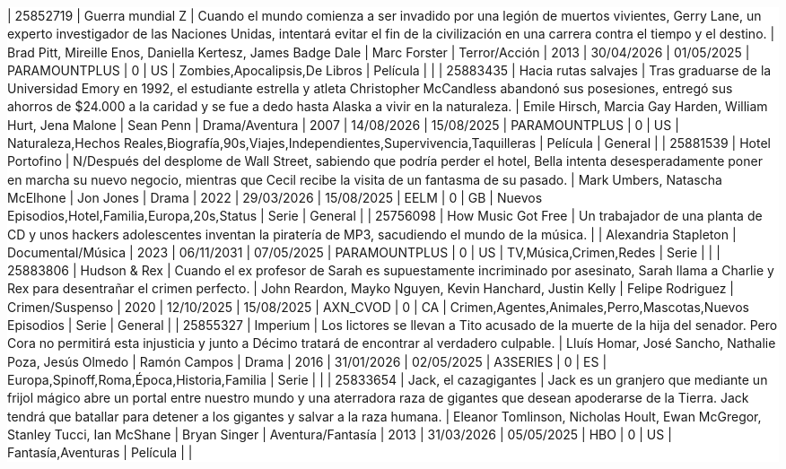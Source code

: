 | 25852719     | Guerra mundial Z                                    | Cuando el mundo comienza a ser invadido por una legión de muertos vivientes, Gerry Lane, un experto investigador de las Naciones Unidas, intentará evitar el fin de la civilización en una carrera contra el tiempo y el destino.                | Brad Pitt, Mireille Enos, Daniella Kertesz, James Badge Dale                                                                           | Marc Forster                          | Terror/Acción             | 2013              | 30/04/2026     | 01/05/2025     | PARAMOUNTPLUS    | 0                       | US                    | Zombies,Apocalipsis,De Libros                                                                      | Película      |              |
| 25883435     | Hacia rutas salvajes                                | Tras graduarse de la Universidad Emory en 1992, el estudiante estrella y atleta Christopher McCandless abandonó sus posesiones, entregó sus ahorros de $24.000 a la caridad y se fue a dedo hasta Alaska a vivir en la naturaleza.               | Emile Hirsch, Marcia Gay Harden, William Hurt, Jena Malone                                                                             | Sean Penn                             | Drama/Aventura            | 2007              | 14/08/2026     | 15/08/2025     | PARAMOUNTPLUS    | 0                       | US                    | Naturaleza,Hechos Reales,Biografía,90s,Viajes,Independientes,Supervivencia,Taquilleras             | Película      | General      |
| 25881539     | Hotel Portofino                                     | N/Después del desplome de Wall Street, sabiendo que podría perder el hotel, Bella intenta desesperadamente poner en marcha su nuevo negocio, mientras que Cecil recibe la visita de un fantasma de su pasado.                                    | Mark Umbers, Natascha McElhone                                                                                                         | Jon Jones                             | Drama                     | 2022              | 29/03/2026     | 15/08/2025     | EELM             | 0                       | GB                    | Nuevos Episodios,Hotel,Familia,Europa,20s,Status                                                   | Serie         | General      |
| 25756098     | How Music Got Free                                  | Un trabajador de una planta de CD y unos hackers adolescentes inventan la piratería de MP3, sacudiendo el mundo de la música.                                                                                                                    |                                                                                                                                        | Alexandria Stapleton                  | Documental/Música         | 2023              | 06/11/2031     | 07/05/2025     | PARAMOUNTPLUS    | 0                       | US                    | TV,Música,Crimen,Redes                                                                             | Serie         |              |
| 25883806     | Hudson & Rex                                        | Cuando el ex profesor de Sarah es supuestamente incriminado por asesinato, Sarah llama a Charlie y Rex para desentrañar el crimen perfecto.                                                                                                      | John Reardon, Mayko Nguyen, Kevin Hanchard, Justin Kelly                                                                               | Felipe Rodriguez                      | Crimen/Suspenso           | 2020              | 12/10/2025     | 15/08/2025     | AXN_CVOD         | 0                       | CA                    | Crimen,Agentes,Animales,Perro,Mascotas,Nuevos Episodios                                            | Serie         | General      |
| 25855327     | Imperium                                            | Los lictores se llevan a Tito acusado de la muerte de la hija del senador. Pero Cora no permitirá esta injusticia y junto a Décimo tratará de encontrar al verdadero culpable.                                                                   | Lluís Homar, José Sancho, Nathalie Poza, Jesús Olmedo                                                                                  | Ramón Campos                          | Drama                     | 2016              | 31/01/2026     | 02/05/2025     | A3SERIES         | 0                       | ES                    | Europa,Spinoff,Roma,Época,Historia,Familia                                                         | Serie         |              |
| 25833654     | Jack, el cazagigantes                               | Jack es un granjero que mediante un frijol mágico abre un portal entre nuestro mundo y una aterradora raza de gigantes que desean apoderarse de la Tierra. Jack tendrá que batallar para detener a los gigantes y salvar a la raza humana.       | Eleanor Tomlinson, Nicholas Hoult, Ewan McGregor, Stanley Tucci, Ian McShane                                                           | Bryan Singer                          | Aventura/Fantasía         | 2013              | 31/03/2026     | 05/05/2025     | HBO              | 0                       | US                    | Fantasía,Aventuras                                                                                 | Película      |              |